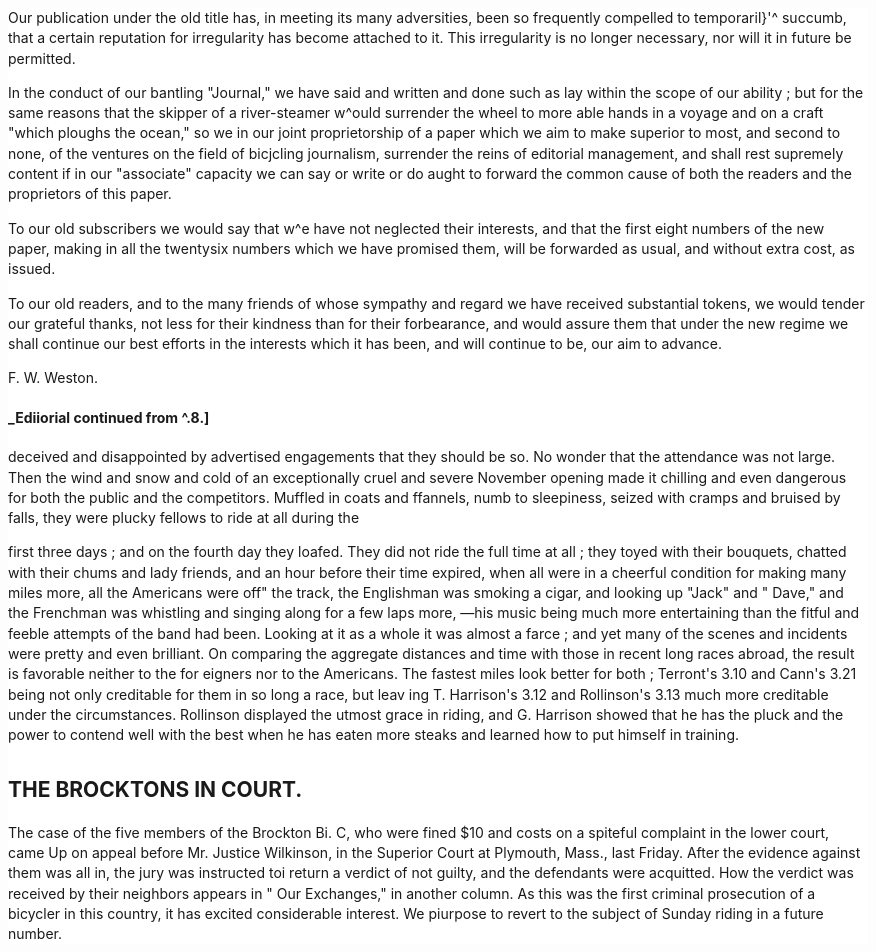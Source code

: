 Our publication under the old title has, in meeting its many adversities, been so frequently compelled to temporaril}'^ succumb, that a certain reputation for irregularity has become attached to it. This irregularity is no longer necessary, nor will it in future be permitted.

In the conduct of our bantling "Journal," we have said and written and done such as lay within the scope of our ability ; but for the same reasons that the skipper of a river-steamer w^ould surrender the wheel to more able hands in a voyage and on a craft "which ploughs the ocean," so we in our joint proprietorship of a paper which we aim to make superior to most, and second to none, of the ventures on the field of bicjcling journalism, surrender the reins of editorial management, and shall rest supremely content if in our "associate" capacity we can say or write or do aught to forward the common cause of both the readers and the proprietors of this paper.

To our old subscribers we would say that w^e have not neglected their interests, and that the first eight numbers of the new paper, making in all the twentysix numbers which we have promised them, will be forwarded as usual, and without extra cost, as issued.

To our old readers, and to the many friends of whose sympathy and regard we have received substantial tokens, we would tender our grateful thanks, not less for their kindness than for their forbearance, and would assure them that under the new regime we shall continue our best efforts in the interests which it has been, and will continue to be, our aim to advance.

F. W. Weston.

#### \_Ediiorial continued from ^.8.]

deceived and disappointed by advertised engagements that they should be so. No wonder that the attendance was not large. Then the wind and snow and cold of an exceptionally cruel and severe November opening made it chilling and even dangerous for both the public and the competitors. Muffled in coats and ffannels, numb to sleepiness, seized with cramps and bruised by falls, they were plucky fellows to ride at all during the

first three days ; and on the fourth day they loafed. They did not ride the full time at all ; they toyed with their bouquets, chatted with their chums and lady friends, and an hour before their time expired, when all were in a cheerful condition for making many miles more, all the Americans were off" the track, the Englishman was smoking a cigar, and looking up "Jack" and " Dave," and the Frenchman was whistling and singing along for a few laps more, —his music being much more entertaining than the fitful and feeble attempts of the band had been. Looking at it as a whole it was almost a farce ; and yet many of the scenes and incidents were pretty and even brilliant. On comparing the aggregate distances and time with those in recent long races abroad, the result is favorable neither to the for eigners nor to the Americans. The fastest miles look better for both ; Terront's 3.10 and Cann's 3.21 being not only creditable for them in so long a race, but leav ing T. Harrison's 3.12 and Rollinson's 3.13 much more creditable under the circumstances. Rollinson displayed the utmost grace in riding, and G. Harrison showed that he has the pluck and the power to contend well with the best when he has eaten more steaks and learned how to put himself in training.

## THE BROCKTONS IN COURT.

The case of the five members of the Brockton Bi. C, who were fined $10 and costs on a spiteful complaint in the lower court, came Up on appeal before Mr. Justice Wilkinson, in the Superior Court at Plymouth, Mass., last Friday. After the evidence against them was all in, the jury was instructed toi return a verdict of not guilty, and the defendants were acquitted. How the verdict was received by their neighbors appears in " Our Exchanges," in another column. As this was the first criminal prosecution of a bicycler in this country, it has excited considerable interest. We piurpose to revert to the subject of Sunday riding in a future number.
